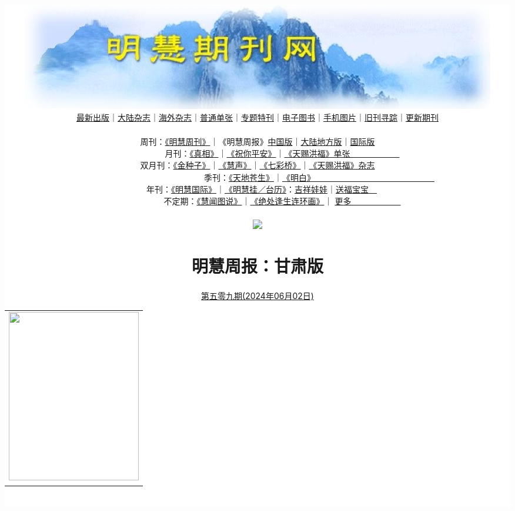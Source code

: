 <a id="user-content-1" class="anchor" aria-hidden="true" href="#1">
<a name="1" id="1" target="_blank"></a> <span id="1">
<a name="2" id="2" target="_blank"></a> <span id="2">
<a name="3" id="3" target="_blank"></a> <span id="3">
<a name="4" id="4" target="_blank"></a> <span id="4">
<a name="5" id="5" target="_blank"></a> <span id="5">
<a name="6" id="6" target="_blank"></a> <span id="6">
<a name="7" id="7" target="_blank"></a> <span id="7">
<a id="user-content-1" href="#1">
<div align="center">
<a target="_blank" href="https://github.com/19920513/djy/blob/master/gb/nsc413.md#1"><img src="https://github.com/19920513/qikan/blob/master/mhqk.jpg?raw=true"></a><br>
<a href="https://github.com/19920513/qikan/blob/master/display.aspx/category_id/8/page_1.md#1">最新出版</a>｜<a href="https://github.com/19920513/qikan/blob/master/category.aspx/category/mainland/page_1.md#1">大陆杂志</a>｜<a href="https://github.com/19920513/qikan/blob/master/category.aspx/category/overseas/page_1.md#1">海外杂志</a>｜<a href="https://github.com/19920513/qikan/blob/master/display.aspx/category_id/4/guige_id/3/page_1.md#1">普通单张</a>｜<a href="https://github.com/19920513/qikan/blob/master/category.aspx/category/zhuanti/page_1.md#1">专题特刊</a>｜<a href="https://github.com/19920513/qikan/blob/master/display.aspx/category_id/6/meijie_id/2/page_1.md#1">电子图书</a>｜<a href="https://github.com/19920513/qikan/blob/master/display.aspx/qikan_type_id/11075/page_1.md#1">手机图片</a>｜<a href="https://github.com/19920513/qikan/blob/master/display.aspx/category_id/5/zhouqi_id/6/page_1.md#1">旧刊寻踪</a>｜<a href="https://github.com/19920513/qikan/blob/master/UpdatedArticles.aspx/page_1.md#1">更新期刊</a>
<br>
<br>
周刊：<a href="https://github.com/19920513/qikan/blob/master/display.aspx/qikan_type_id/5179/page_1.md#1">《明慧周刊》</a>｜《明慧周报》<a href="https://github.com/19920513/qikan/blob/master/display.aspx/qikan_type_id/5178/page_1.md#1">中国版</a>｜<a href="https://github.com/19920513/qikan/blob/master/mainland.aspx/page_1.md#1">大陆地方版</a>｜<a href="https://github.com/19920513/qikan/blob/master/display.aspx/qikan_type_id/5151/page_1.md#1">国际版</a><br>
月刊：<a href="https://github.com/19920513/qikan/blob/master/display.aspx/qikan_type_id/5240/page_1.md#1">《真相》</a>｜<a href="https://github.com/19920513/qikan/blob/master/display.aspx/qikan_type_id/11182/page_1.md#1">《祝你平安》</a>｜<a href="https://github.com/19920513/qikan/blob/master/display.aspx/qikan_type_id/5360/keyword/E5/contain/true/page_1.md#1">《天赐洪福》单张　　　　　　</a><br>
双月刊：<a href="https://github.com/19920513/qikan/blob/master/display.aspx/qikan_type_id/7500/page_1.md#1">《金种子》</a>｜<a href="https://github.com/19920513/qikan/blob/master/display.aspx/qikan_type_id/5638/page_1.md#1">《慧声》</a>｜<a href="https://github.com/19920513/qikan/blob/master/display.aspx/qikan_type_id/7268/page_1.md#1">《七彩桥》</a>｜<a href="https://github.com/19920513/qikan/blob/master/display.aspx/qikan_type_id/5360/keyword/E5/contain/false/page_1.md#1">《天赐洪福》杂志</a> <br>
季刊：<a href="https://github.com/19920513/qikan/blob/master/display.aspx/qikan_type_id/5139/page_1.md#1">《天地苍生》</a>｜<a href="https://github.com/19920513/qikan/blob/master/display.aspx/qikan_type_id/5140/page_1.md#1">《明白》　　　　　　　　　　　　　　　</a><br>
年刊：<a href="https://github.com/19920513/qikan/blob/master/display.aspx/qikan_type_id/10922/page_1.md#1">《明慧国际》</a>｜<a href="https://github.com/19920513/qikan/blob/master/display.aspx/category_id/6/meijie_id/3/page_1.md#1">《明慧挂／台历》</a>：<a href="https://github.com/19920513/qikan/blob/master/display.aspx/category_id/6/meijie_id/3/keyword/E5/page_1.md#1">吉祥娃娃</a>｜<a href="https://github.com/19920513/qikan/blob/master/display.aspx/category_id/6/meijie_id/3/keyword/E9/page_1.md#1">送福宝宝　</a><br> 
不定期：<a href="https://github.com/19920513/qikan/blob/master/display.aspx/qikan_type_id/11185/page_1.md#1">《慧闻图说》</a>｜<a href="https://github.com/19920513/qikan/blob/master/display.aspx/qikan_type_id/11131/page_1.md#1">《绝处逢生连环画》</a>｜ <a href="https://github.com/19920513/qikan/blob/master/display.aspx/category_id/6/meijie_id/3/keyword/other/page_1.md#1">更多　　　　　　</a> <br>
<br>
<a target="_blank" href="https://github.com/19920513/djy/blob/master/gb/nsc413.md#1"><img src="https://raw.githubusercontent.com/19920513/www/master/t/lh600.jpg"></a><br>
<h1><strong>明慧周报：甘肃版</strong></h1><a href="https://gitlab.com/pdf-edit/pdfkit/-/raw/master/tests/pdf/212112.pdf">第五零九期(2024年06月02日)</a><br><table ><tr><td VALIGN=TOP width="221" height="286"><a href="https://gitlab.com/pdf-edit/pdfkit/-/raw/master/tests/pdf/212112.pdf" ><img width=221 height=286 src="https://qikan.minghui.org/mhqkpage/qikanimage/2024/06/01/mhzb_gansu_509_pdf-cover.png"></a></td></tr></table><br>